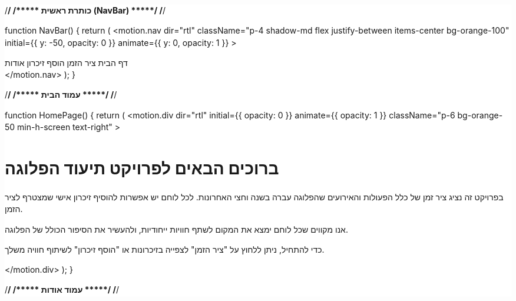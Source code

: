 /****************************************************/
/*****    כותרת ראשית (NavBar)                *****/
/****************************************************/

function NavBar() {
  return (
    <motion.nav
      dir="rtl"
      className="p-4 shadow-md flex justify-between items-center bg-orange-100"
      initial={{ y: -50, opacity: 0 }}
      animate={{ y: 0, opacity: 1 }}
    >
      <div className="flex space-x-4">
        <Link to="/" className="text-lg font-semibold hover:underline px-2">דף הבית</Link>
        <Link to="/timeline" className="text-lg font-semibold hover:underline px-2">ציר הזמן</Link>
        <Link to="/add-memory" className="text-lg font-semibold hover:underline px-2">הוסף זיכרון</Link>
        <Link to="/about" className="text-lg font-semibold hover:underline px-2">אודות</Link>
      </div>
    </motion.nav>
  );
}

/****************************************************/
/*****     עמוד הבית                           *****/
/****************************************************/

function HomePage() {
  return (
    <motion.div
      dir="rtl"
      initial={{ opacity: 0 }}
      animate={{ opacity: 1 }}
      className="p-6 bg-orange-50 min-h-screen text-right"
    >
      <div className="bg-white rounded-2xl p-6 shadow max-w-3xl mx-auto">
        <h1 className="text-2xl font-bold mb-4">ברוכים הבאים לפרויקט תיעוד הפלוגה</h1>
        <p className="mb-2">
          בפרויקט זה נציג ציר זמן של כלל הפעולות והאירועים שהפלוגה עברה בשנה וחצי האחרונות.
          לכל לוחם יש אפשרות להוסיף זיכרון אישי שמצטרף לציר הזמן.
        </p>
        <p className="mb-2">
          אנו מקווים שכל לוחם ימצא את המקום לשתף חוויות ייחודיות, ולהעשיר את הסיפור הכולל של הפלוגה.
        </p>
        <p>
          כדי להתחיל, ניתן ללחוץ על "ציר הזמן" לצפייה בזיכרונות או "הוסף זיכרון" לשיתוף חוויה משלך.
        </p>
      </div>
    </motion.div>
  );
}

/****************************************************/
/*****     עמוד אודות                           *****/
/****************************************************/
